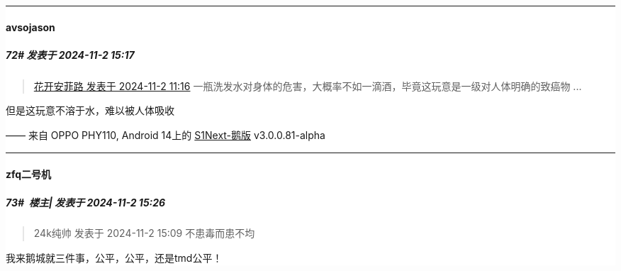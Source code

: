 
*****

####  avsojason  
##### 72#       发表于 2024-11-2 15:17

<blockquote><a href="httphttps://bbs.saraba1st.com/2b/forum.php?mod=redirect&amp;goto=findpost&amp;pid=66600795&amp;ptid=2205399" target="_blank">花开安菲路 发表于 2024-11-2 11:16</a>
一瓶洗发水对身体的危害，大概率不如一滴酒，毕竟这玩意是一级对人体明确的致癌物 ...</blockquote>
但是这玩意不溶于水，难以被人体吸收

—— 来自 OPPO PHY110, Android 14上的 [S1Next-鹅版](https://github.com/ykrank/S1-Next/releases) v3.0.0.81-alpha


*****

####  zfq二号机  
##### 73#         楼主| 发表于 2024-11-2 15:26

<blockquote>24k纯帅 发表于 2024-11-2 15:09
不患毒而患不均</blockquote>
我来鹅城就三件事，公平，公平，还是tmd公平！

